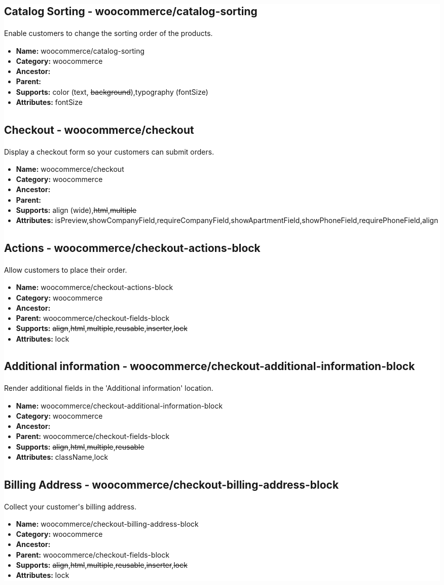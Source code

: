 ## Catalog Sorting - woocommerce/catalog-sorting

Enable customers to change the sorting order of the products.

-	**Name:** woocommerce/catalog-sorting
-	**Category:** woocommerce
-   **Ancestor:** 
-   **Parent:** 
-	**Supports:** color (text, ~~background~~),typography (fontSize)
-	**Attributes:** fontSize

## Checkout - woocommerce/checkout

Display a checkout form so your customers can submit orders.

-	**Name:** woocommerce/checkout
-	**Category:** woocommerce
-   **Ancestor:** 
-   **Parent:** 
-	**Supports:** align (wide),~~html~~,~~multiple~~
-	**Attributes:** isPreview,showCompanyField,requireCompanyField,showApartmentField,showPhoneField,requirePhoneField,align

## Actions - woocommerce/checkout-actions-block

Allow customers to place their order.

-	**Name:** woocommerce/checkout-actions-block
-	**Category:** woocommerce
-   **Ancestor:** 
-   **Parent:** woocommerce/checkout-fields-block
-	**Supports:** ~~align~~,~~html~~,~~multiple~~,~~reusable~~,~~inserter~~,~~lock~~
-	**Attributes:** lock

## Additional information - woocommerce/checkout-additional-information-block

Render additional fields in the 'Additional information' location.

-	**Name:** woocommerce/checkout-additional-information-block
-	**Category:** woocommerce
-   **Ancestor:** 
-   **Parent:** woocommerce/checkout-fields-block
-	**Supports:** ~~align~~,~~html~~,~~multiple~~,~~reusable~~
-	**Attributes:** className,lock

## Billing Address - woocommerce/checkout-billing-address-block

Collect your customer's billing address.

-	**Name:** woocommerce/checkout-billing-address-block
-	**Category:** woocommerce
-   **Ancestor:** 
-   **Parent:** woocommerce/checkout-fields-block
-	**Supports:** ~~align~~,~~html~~,~~multiple~~,~~reusable~~,~~inserter~~,~~lock~~
-	**Attributes:** lock
